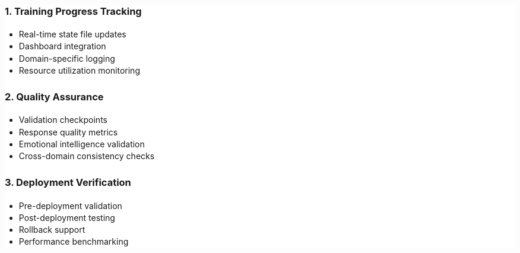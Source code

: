 ### 1. Training Progress Tracking
- Real-time state file updates
- Dashboard integration
- Domain-specific logging
- Resource utilization monitoring

### 2. Quality Assurance
- Validation checkpoints
- Response quality metrics
- Emotional intelligence validation
- Cross-domain consistency checks

### 3. Deployment Verification
- Pre-deployment validation
- Post-deployment testing
- Rollback support
- Performance benchmarking